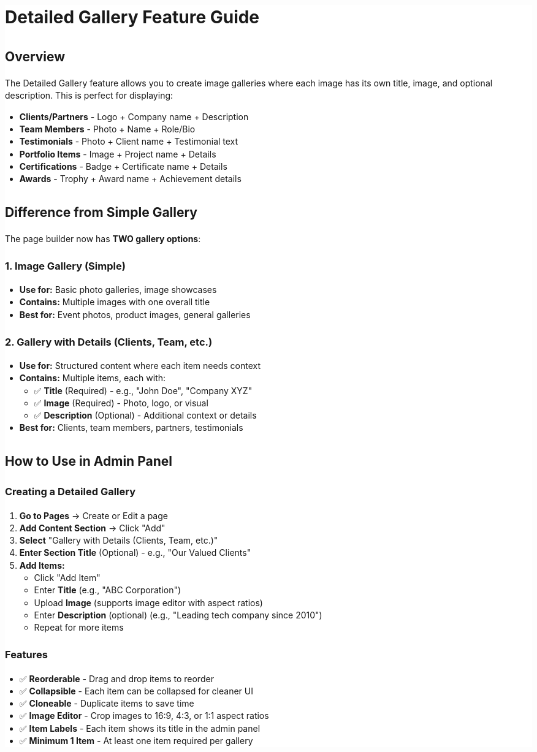 # Detailed Gallery Feature Guide

## Overview

The Detailed Gallery feature allows you to create image galleries where each image has its own title, image, and optional description. This is perfect for displaying:

- **Clients/Partners** - Logo + Company name + Description
- **Team Members** - Photo + Name + Role/Bio
- **Testimonials** - Photo + Client name + Testimonial text
- **Portfolio Items** - Image + Project name + Details
- **Certifications** - Badge + Certificate name + Details
- **Awards** - Trophy + Award name + Achievement details

## Difference from Simple Gallery

The page builder now has **TWO gallery options**:

### 1. Image Gallery (Simple)
- **Use for:** Basic photo galleries, image showcases
- **Contains:** Multiple images with one overall title
- **Best for:** Event photos, product images, general galleries

### 2. Gallery with Details (Clients, Team, etc.)
- **Use for:** Structured content where each item needs context
- **Contains:** Multiple items, each with:
  - ✅ **Title** (Required) - e.g., "John Doe", "Company XYZ"
  - ✅ **Image** (Required) - Photo, logo, or visual
  - ✅ **Description** (Optional) - Additional context or details
- **Best for:** Clients, team members, partners, testimonials

## How to Use in Admin Panel

### Creating a Detailed Gallery

1. **Go to Pages** → Create or Edit a page
2. **Add Content Section** → Click "Add"
3. **Select** "Gallery with Details (Clients, Team, etc.)"
4. **Enter Section Title** (Optional) - e.g., "Our Valued Clients"
5. **Add Items:**
   - Click "Add Item"
   - Enter **Title** (e.g., "ABC Corporation")
   - Upload **Image** (supports image editor with aspect ratios)
   - Enter **Description** (optional) (e.g., "Leading tech company since 2010")
   - Repeat for more items

### Features

- ✅ **Reorderable** - Drag and drop items to reorder
- ✅ **Collapsible** - Each item can be collapsed for cleaner UI
- ✅ **Cloneable** - Duplicate items to save time
- ✅ **Image Editor** - Crop images to 16:9, 4:3, or 1:1 aspect ratios
- ✅ **Item Labels** - Each item shows its title in the admin panel
- ✅ **Minimum 1 Item** - At least one item required per gallery
